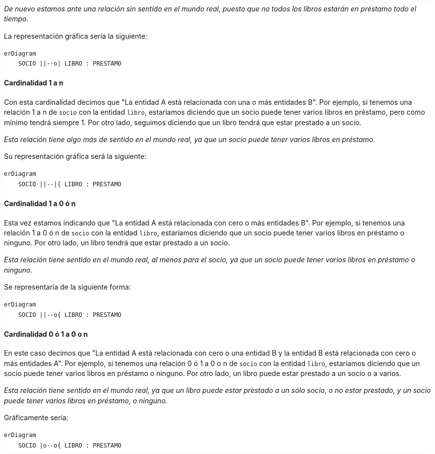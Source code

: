 _De nuevo estamos ante una relación sin sentido en el mundo real, puesto que no todos los libros estarán en préstamo todo el tiempo._

La representación gráfica sería la siguiente:

```mermaid
erDiagram
    SOCIO ||--o| LIBRO : PRESTAMO
```

#### Cardinalidad 1 a n

Con esta cardinalidad decimos que "La entidad A está relacionada con una o más entidades B". Por ejemplo, si tenemos una relación 1 a n de `socio` con la entidad `libro`, estaríamos diciendo que un socio puede tener varios libros en préstamo, pero como mínimo tendrá siempre 1. Por otro lado, seguimos diciendo que un libro tendrá que estar prestado a un socio.

_Esta relación tiene algo más de sentido en el mundo real, ya que un socio puede tener varios libros en préstamo._

Su representación gráfica será la siguiente:

```mermaid
erDiagram
    SOCIO ||--|{ LIBRO : PRESTAMO
```

#### Cardinalidad 1 a 0 ó n

Esta vez estamos indicando que "La entidad A está relacionada con cero o más entidades B". Por ejemplo, si tenemos una relación 1 a 0 ó n de `socio` con la entidad `libro`, estaríamos diciendo que un socio puede tener varios libros en préstamo o ninguno. Por otro lado, un libro tendrá que estar prestado a un socio.

_Esta relación tiene sentido en el mundo real, al menos para el socio, ya que un socio puede tener varios libros en préstamo o ninguno._

Se representaría de la siguiente forma:

```mermaid
erDiagram
    SOCIO ||--o{ LIBRO : PRESTAMO
```

#### Cardinalidad 0 ó 1 a 0 o n

En este caso decimos que "La entidad A está relacionada con cero o una entidad B y la entidad B está relacionada con cero o más entidades A". Por ejemplo, si tenemos una relación 0 ó 1 a 0 o n de `socio` con la entidad `libro`, estaríamos diciendo que un socio puede tener varios libros en préstamo o ninguno. Por otro lado, un libro puede estar prestado a un socio o a varios.

_Esta relación tiene sentido en el mundo real, ya que un libro puede estar prestado a un sólo socio, o no estar prestado, y un socio puede tener varios libros en préstamo, o ninguno._

Gráficamente sería:

```mermaid
erDiagram
    SOCIO |o--o{ LIBRO : PRESTAMO
```
